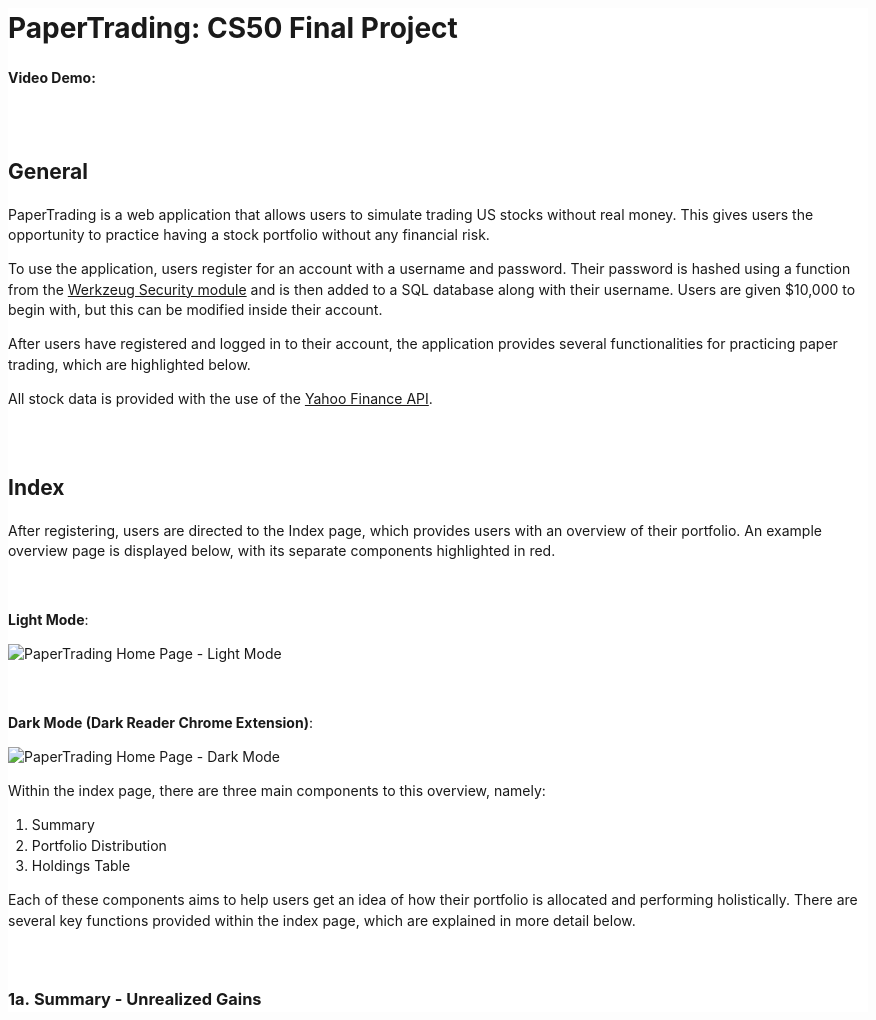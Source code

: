 # **PaperTrading: CS50 Final Project**
#### **Video Demo:** <URL>

&nbsp;

## **General**

PaperTrading is a web application that allows users to simulate trading US stocks without real money. This gives users the opportunity to practice having a stock portfolio without any financial risk.

To use the application, users register for an account with a username and password. Their password is hashed using a function from the [Werkzeug Security module](https://werkzeug.palletsprojects.com/en/2.2.x/utils/) and is then added to a SQL database along with their username. Users are given $10,000 to begin with, but this can be modified inside their account.

After users have registered and logged in to their account, the application provides several functionalities for practicing paper trading, which are highlighted below.

All stock data is provided with the use of the [Yahoo Finance API](https://pypi.org/project/yfinance/).

&nbsp;

## **Index**

After registering, users are directed to the Index page, which provides users with an overview of their portfolio. An example overview page is displayed below, with its separate components highlighted in red.

&nbsp;

**Light Mode**:

![PaperTrading Home Page - Light Mode](../../paper-trading/static/light-mode.png)

&nbsp;

**Dark Mode (Dark Reader Chrome Extension)**:

![PaperTrading Home Page - Dark Mode](../../paper-trading/static/dark-mode.png)

Within the index page, there are three main components to this overview, namely:
1. Summary
2. Portfolio Distribution
3. Holdings Table

Each of these components aims to help users get an idea of how their portfolio is allocated and performing holistically. There are several key functions provided within the index page, which are explained in more detail below.

&nbsp;

### **1a.&nbsp;Summary - Unrealized Gains**

